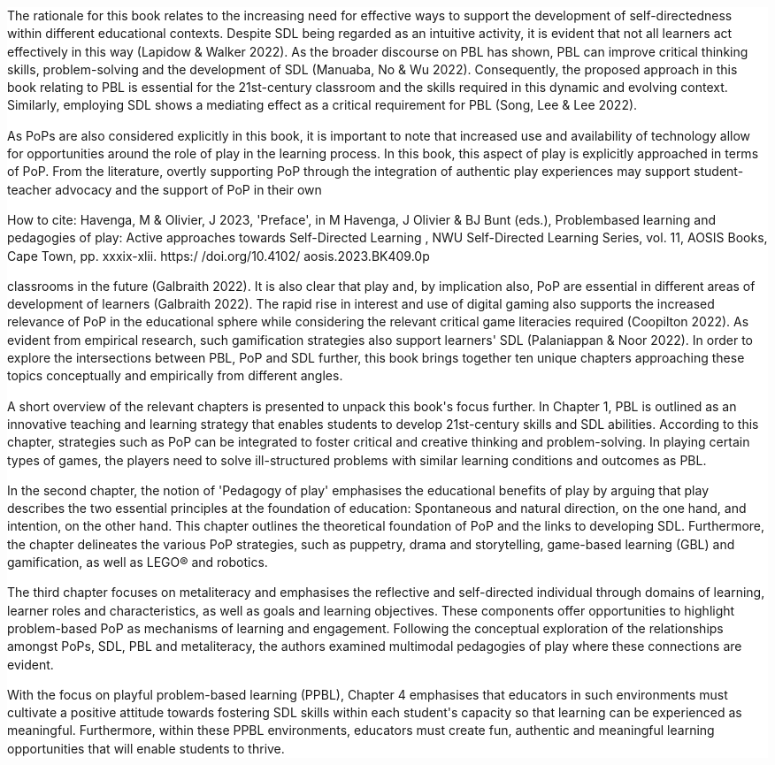 The rationale for this book relates to the increasing need for effective ways  to  support  the  development  of  self-directedness  within  different educational contexts. Despite SDL being regarded as an intuitive activity, it is evident that not all learners act effectively in this way (Lapidow &amp; Walker 2022).  As  the  broader  discourse  on  PBL  has  shown,  PBL  can  improve critical thinking  skills,  problem-solving  and  the  development  of  SDL (Manuaba, No &amp; Wu 2022). Consequently, the proposed approach in this book relating to PBL is essential for the 21st-century classroom and the skills required in this dynamic and evolving context. Similarly, employing SDL shows a mediating effect as a critical requirement for PBL (Song, Lee &amp; Lee 2022).

As PoPs are also considered explicitly in this book, it is important to note that increased use and availability of technology allow for opportunities around the role of play in the learning process. In this book, this aspect of play is explicitly approached in terms of PoP. From the literature, overtly supporting PoP through the integration of authentic play experiences may support student-teacher advocacy and the support of PoP in their own

How to cite: Havenga, M &amp; Olivier, J 2023, 'Preface', in M Havenga, J Olivier &amp; BJ Bunt (eds.), Problembased  learning  and  pedagogies  of  play:  Active  approaches  towards  Self-Directed  Learning , NWU Self-Directed Learning Series, vol. 11, AOSIS Books, Cape Town, pp. xxxix-xlii. https:/ /doi.org/10.4102/ aosis.2023.BK409.0p

classrooms in the future (Galbraith 2022). It is also clear that play and, by implication  also,  PoP  are  essential  in  different  areas  of  development  of learners (Galbraith 2022). The rapid rise in interest and use of digital gaming also  supports  the  increased  relevance  of  PoP  in  the  educational  sphere while considering the relevant critical game literacies required (Coopilton 2022).  As  evident  from  empirical  research,  such  gamification  strategies also support learners' SDL (Palaniappan &amp; Noor 2022). In order to explore the  intersections  between  PBL,  PoP  and  SDL  further,  this  book  brings together ten unique chapters approaching these topics conceptually and empirically from different angles.

A short overview of the relevant chapters is presented to unpack this book's focus further. In Chapter 1, PBL is outlined as an innovative teaching and learning strategy that enables students to develop 21st-century skills and SDL abilities. According to this chapter, strategies such as PoP can be integrated to foster critical and creative thinking and problem-solving. In playing  certain  types  of  games,  the  players  need  to  solve  ill-structured problems with similar learning conditions and outcomes as PBL.

In the second chapter, the notion of 'Pedagogy of play' emphasises the educational benefits of play by arguing that play describes the two essential principles  at  the  foundation  of  education:  Spontaneous  and  natural direction, on the one hand, and intention, on the other hand. This chapter outlines the theoretical foundation of PoP and the links to developing SDL. Furthermore, the chapter delineates the various PoP strategies, such as puppetry, drama and storytelling, game-based  learning (GBL) and gamification, as well as LEGO® and robotics.

The third chapter focuses on metaliteracy and emphasises the reflective and self-directed individual through domains of learning, learner roles and characteristics, as well as goals and learning objectives. These components offer  opportunities  to  highlight  problem-based  PoP  as  mechanisms  of learning  and  engagement.  Following  the  conceptual  exploration  of  the relationships  amongst  PoPs,  SDL,  PBL  and  metaliteracy,  the  authors examined  multimodal  pedagogies  of  play  where  these  connections  are evident.

With the focus on playful problem-based learning (PPBL), Chapter 4 emphasises that educators in such environments must cultivate a positive attitude towards fostering SDL skills within each student's capacity so that learning  can  be  experienced  as  meaningful.  Furthermore,  within  these PPBL environments, educators must create fun, authentic and meaningful learning opportunities that will enable students to thrive.
